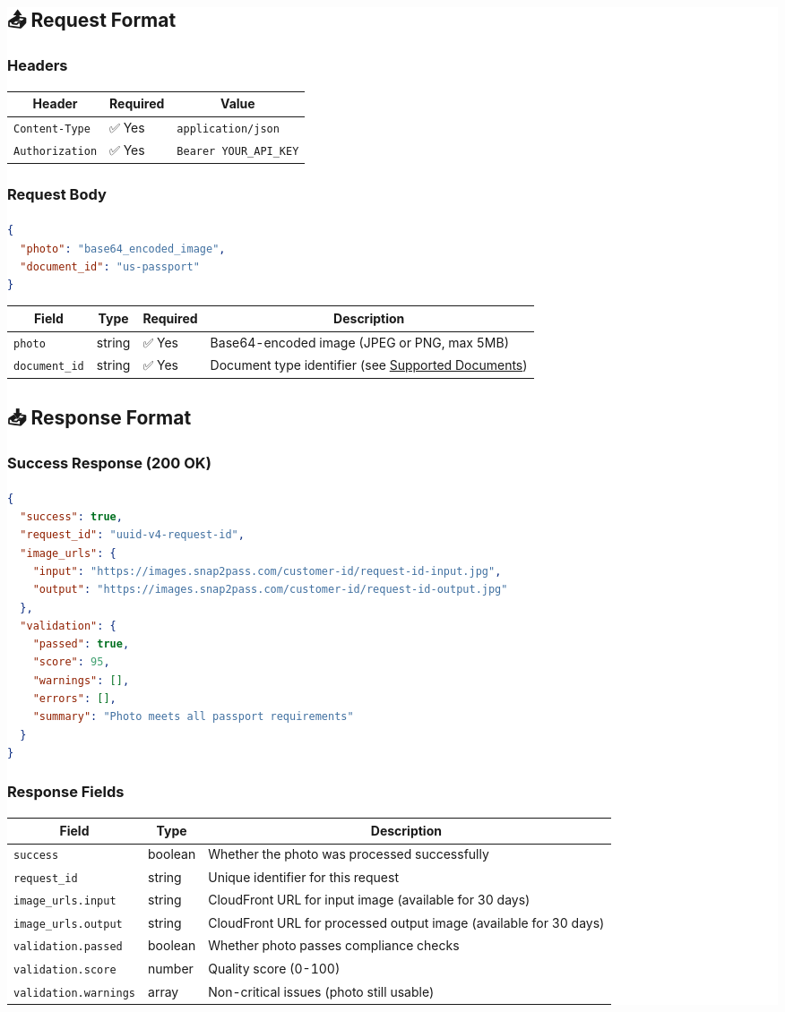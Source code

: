 ## 📤 Request Format

### Headers

| Header | Required | Value |
|--------|----------|-------|
| `Content-Type` | ✅ Yes | `application/json` |
| `Authorization` | ✅ Yes | `Bearer YOUR_API_KEY` |

### Request Body

```json
{
  "photo": "base64_encoded_image",
  "document_id": "us-passport"
}
```

| Field | Type | Required | Description |
|-------|------|----------|-------------|
| `photo` | string | ✅ Yes | Base64-encoded image (JPEG or PNG, max 5MB) |
| `document_id` | string | ✅ Yes | Document type identifier (see [Supported Documents](#supported-documents)) |

## 📥 Response Format

### Success Response (200 OK)

```json
{
  "success": true,
  "request_id": "uuid-v4-request-id",
  "image_urls": {
    "input": "https://images.snap2pass.com/customer-id/request-id-input.jpg",
    "output": "https://images.snap2pass.com/customer-id/request-id-output.jpg"
  },
  "validation": {
    "passed": true,
    "score": 95,
    "warnings": [],
    "errors": [],
    "summary": "Photo meets all passport requirements"
  }
}
```

### Response Fields

| Field | Type | Description |
|-------|------|-------------|
| `success` | boolean | Whether the photo was processed successfully |
| `request_id` | string | Unique identifier for this request |
| `image_urls.input` | string | CloudFront URL for input image (available for 30 days) |
| `image_urls.output` | string | CloudFront URL for processed output image (available for 30 days) |
| `validation.passed` | boolean | Whether photo passes compliance checks |
| `validation.score` | number | Quality score (0-100) |
| `validation.warnings` | array | Non-critical issues (photo still usable) |